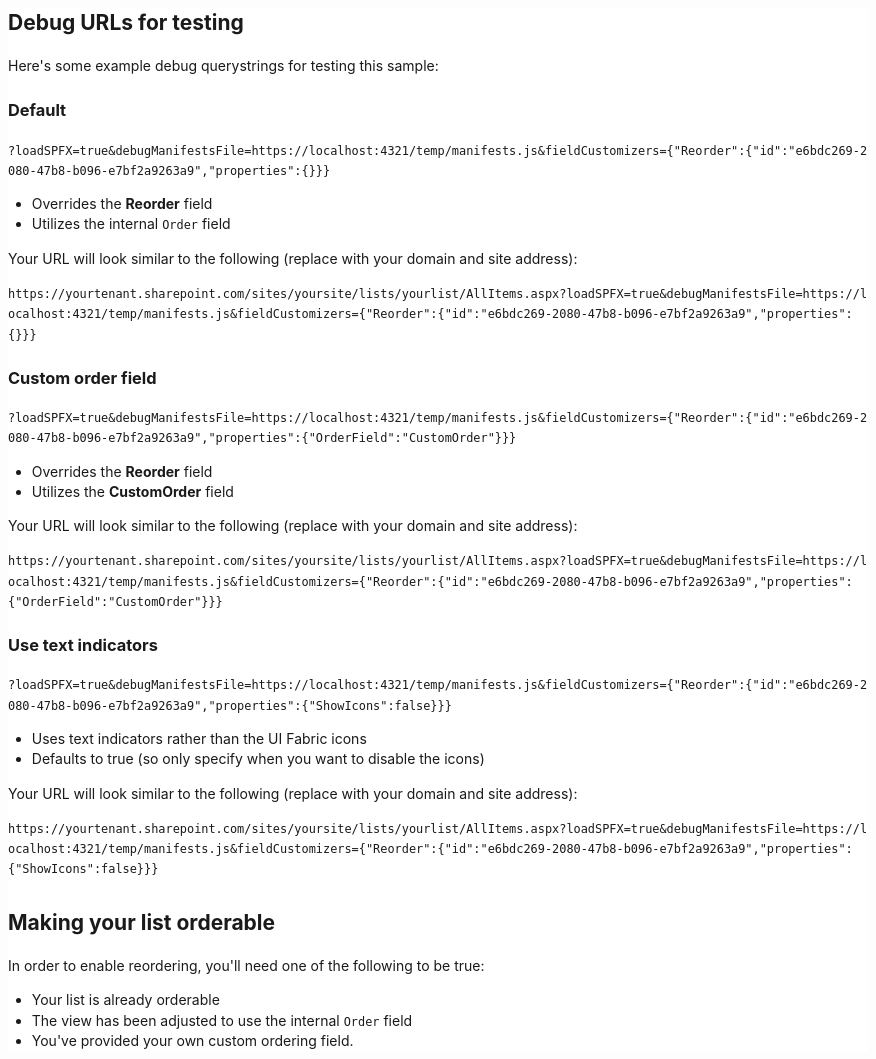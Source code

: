 ## Debug URLs for testing
Here's some example debug querystrings for testing this sample:

### Default

```
?loadSPFX=true&debugManifestsFile=https://localhost:4321/temp/manifests.js&fieldCustomizers={"Reorder":{"id":"e6bdc269-2080-47b8-b096-e7bf2a9263a9","properties":{}}}
```
* Overrides the **Reorder** field
* Utilizes the internal `Order` field

Your URL will look similar to the following (replace with your domain and site address):
```
https://yourtenant.sharepoint.com/sites/yoursite/lists/yourlist/AllItems.aspx?loadSPFX=true&debugManifestsFile=https://localhost:4321/temp/manifests.js&fieldCustomizers={"Reorder":{"id":"e6bdc269-2080-47b8-b096-e7bf2a9263a9","properties":{}}}
```

### Custom order field

```
?loadSPFX=true&debugManifestsFile=https://localhost:4321/temp/manifests.js&fieldCustomizers={"Reorder":{"id":"e6bdc269-2080-47b8-b096-e7bf2a9263a9","properties":{"OrderField":"CustomOrder"}}}
```
* Overrides the **Reorder** field
* Utilizes the **CustomOrder** field

Your URL will look similar to the following (replace with your domain and site address):
```
https://yourtenant.sharepoint.com/sites/yoursite/lists/yourlist/AllItems.aspx?loadSPFX=true&debugManifestsFile=https://localhost:4321/temp/manifests.js&fieldCustomizers={"Reorder":{"id":"e6bdc269-2080-47b8-b096-e7bf2a9263a9","properties":{"OrderField":"CustomOrder"}}}
```

### Use text indicators

```
?loadSPFX=true&debugManifestsFile=https://localhost:4321/temp/manifests.js&fieldCustomizers={"Reorder":{"id":"e6bdc269-2080-47b8-b096-e7bf2a9263a9","properties":{"ShowIcons":false}}}
```
* Uses text indicators rather than the UI Fabric icons
* Defaults to true (so only specify when you want to disable the icons)

Your URL will look similar to the following (replace with your domain and site address):
```
https://yourtenant.sharepoint.com/sites/yoursite/lists/yourlist/AllItems.aspx?loadSPFX=true&debugManifestsFile=https://localhost:4321/temp/manifests.js&fieldCustomizers={"Reorder":{"id":"e6bdc269-2080-47b8-b096-e7bf2a9263a9","properties":{"ShowIcons":false}}}
```

## Making your list orderable

In order to enable reordering, you'll need one of the following to be true:
* Your list is already orderable
* The view has been adjusted to use the internal `Order` field
* You've provided your own custom ordering field.
